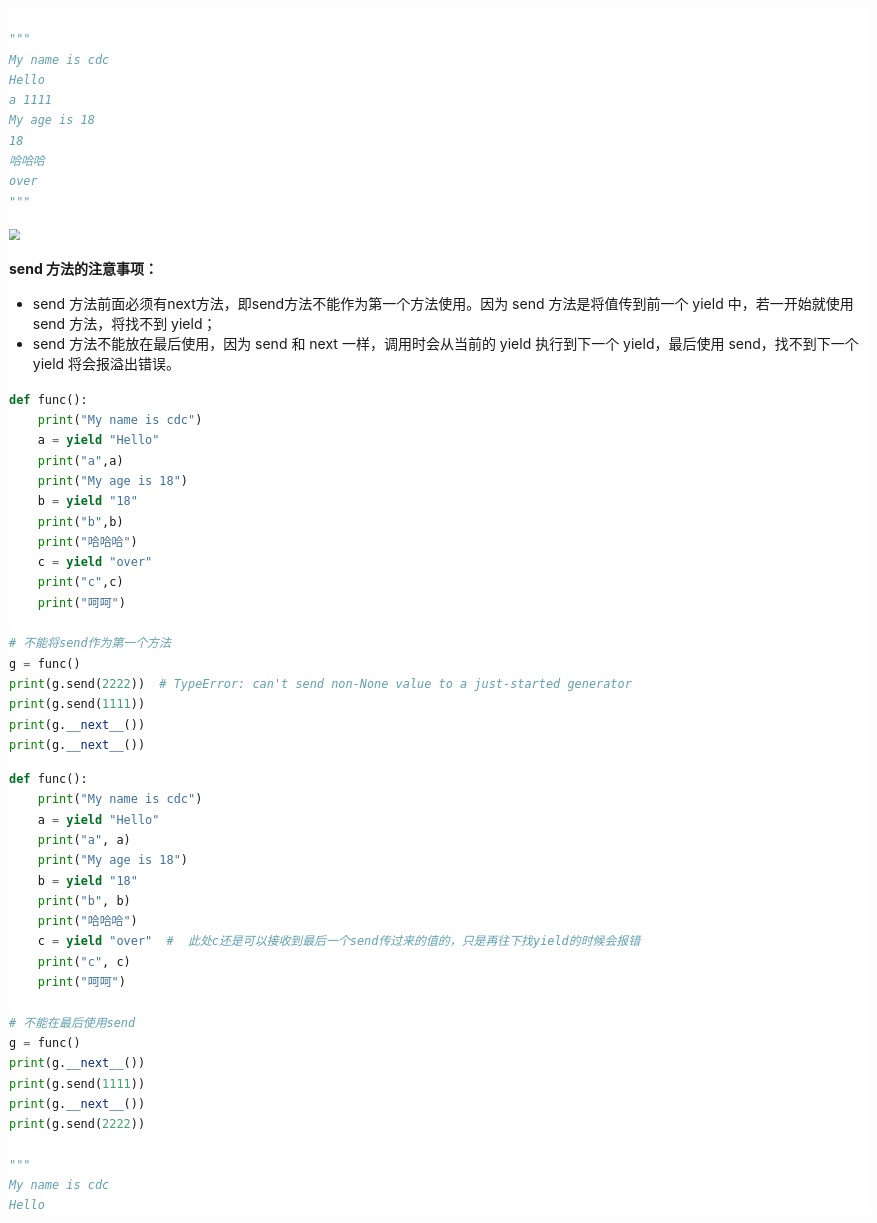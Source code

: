 ```python

"""
My name is cdc
Hello
a 1111
My age is 18
18
哈哈哈
over
"""
```

 <img src="/static/img/生成器函数send执行流程.png" style="zoom:67%;" />     



**send 方法的注意事项：**

- send 方法前面必须有next方法，即send方法不能作为第一个方法使用。因为 send 方法是将值传到前一个 yield 中，若一开始就使用 send 方法，将找不到 yield；
- send 方法不能放在最后使用，因为 send 和 next 一样，调用时会从当前的 yield 执行到下一个 yield，最后使用 send，找不到下一个 yield 将会报溢出错误。

```python
def func():
    print("My name is cdc")
    a = yield "Hello"
    print("a",a)
    print("My age is 18")
    b = yield "18"
    print("b",b)
    print("哈哈哈")
    c = yield "over"
    print("c",c)
    print("呵呵")

# 不能将send作为第一个方法
g = func()
print(g.send(2222))  # TypeError: can't send non-None value to a just-started generator
print(g.send(1111))
print(g.__next__())
print(g.__next__())

```

```python
def func():
    print("My name is cdc")
    a = yield "Hello"
    print("a", a)
    print("My age is 18")
    b = yield "18"
    print("b", b)
    print("哈哈哈")
    c = yield "over"  #  此处c还是可以接收到最后一个send传过来的值的，只是再往下找yield的时候会报错
    print("c", c)
    print("呵呵")

# 不能在最后使用send
g = func()
print(g.__next__())
print(g.send(1111))
print(g.__next__())
print(g.send(2222))

"""
My name is cdc
Hello
```